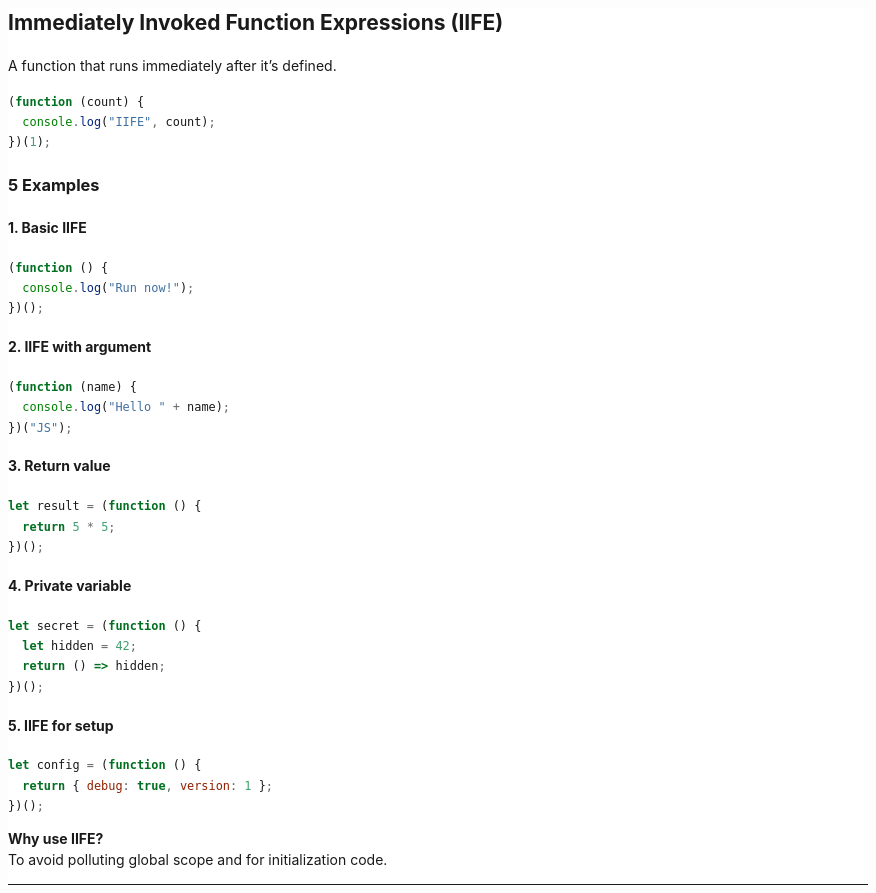 
## Immediately Invoked Function Expressions (IIFE)

A function that runs immediately after it’s defined.

```javascript
(function (count) {
  console.log("IIFE", count);
})(1);
```

### 5 Examples

#### 1. Basic IIFE

```javascript
(function () {
  console.log("Run now!");
})();
```

#### 2. IIFE with argument

```javascript
(function (name) {
  console.log("Hello " + name);
})("JS");
```

#### 3. Return value

```javascript
let result = (function () {
  return 5 * 5;
})();
```

#### 4. Private variable

```javascript
let secret = (function () {
  let hidden = 42;
  return () => hidden;
})();
```

#### 5. IIFE for setup

```javascript
let config = (function () {
  return { debug: true, version: 1 };
})();
```

**Why use IIFE?**  
To avoid polluting global scope and for initialization code.

---